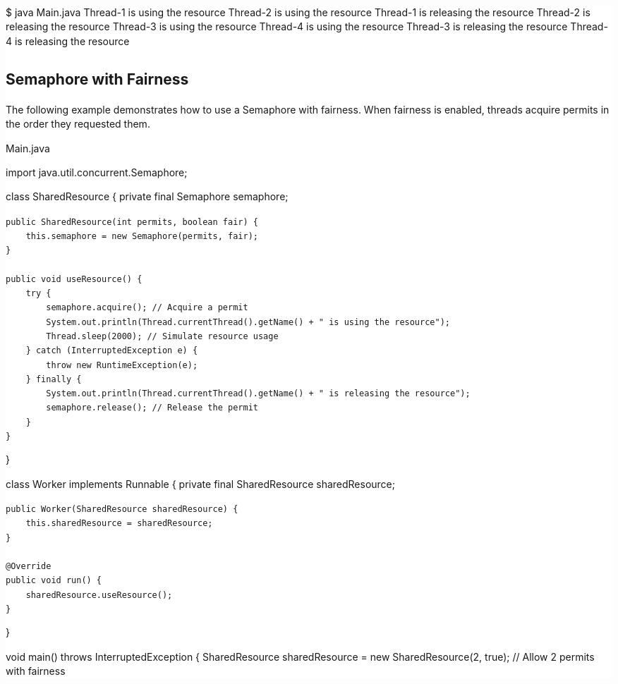 $ java Main.java
Thread-1 is using the resource
Thread-2 is using the resource
Thread-1 is releasing the resource
Thread-2 is releasing the resource
Thread-3 is using the resource
Thread-4 is using the resource
Thread-3 is releasing the resource
Thread-4 is releasing the resource

## Semaphore with Fairness

The following example demonstrates how to use a Semaphore with fairness. When fairness is enabled, threads acquire permits in the order they requested them.

Main.java
  

import java.util.concurrent.Semaphore;

class SharedResource {
    private final Semaphore semaphore;

    public SharedResource(int permits, boolean fair) {
        this.semaphore = new Semaphore(permits, fair);
    }

    public void useResource() {
        try {
            semaphore.acquire(); // Acquire a permit
            System.out.println(Thread.currentThread().getName() + " is using the resource");
            Thread.sleep(2000); // Simulate resource usage
        } catch (InterruptedException e) {
            throw new RuntimeException(e);
        } finally {
            System.out.println(Thread.currentThread().getName() + " is releasing the resource");
            semaphore.release(); // Release the permit
        }
    }
}

class Worker implements Runnable {
    private final SharedResource sharedResource;

    public Worker(SharedResource sharedResource) {
        this.sharedResource = sharedResource;
    }

    @Override
    public void run() {
        sharedResource.useResource();
    }
}

void main() throws InterruptedException {
    SharedResource sharedResource = new SharedResource(2, true); // Allow 2 permits with fairness
